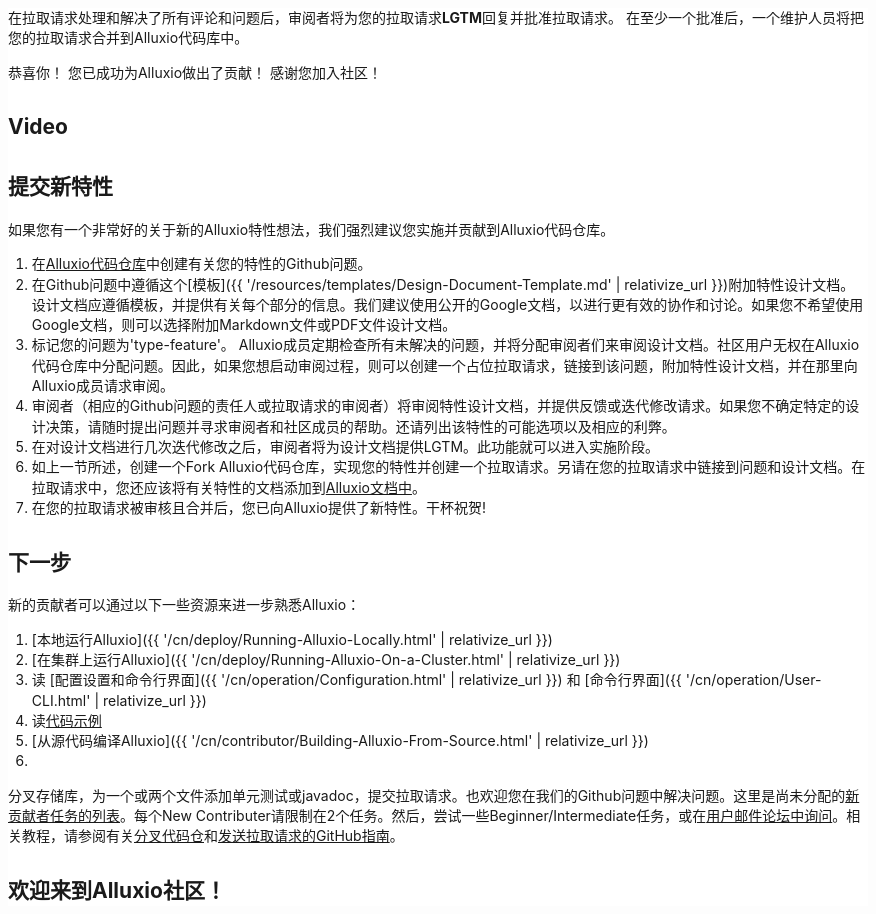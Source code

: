 在拉取请求处理和解决了所有评论和问题后，审阅者将为您的拉取请求**LGTM**回复并批准拉取请求。 在至少一个批准后，一个维护人员将把您的拉取请求合并到Alluxio代码库中。

恭喜你！ 您已成功为Alluxio做出了贡献！ 感谢您加入社区！

## Video

<iframe width="560" height="315" src="https://www.youtube.com/embed/QsbM804rc6Y" frameborder="0" allowfullscreen></iframe>

## 提交新特性

如果您有一个非常好的关于新的Alluxio特性想法，我们强烈建议您实施并贡献到Alluxio代码仓库。

1. 在[Alluxio代码仓库](https://github.com/Alluxio/alluxio/issues)中创建有关您的特性的Github问题。 
1. 在Github问题中遵循这个[模板]({{ '/resources/templates/Design-Document-Template.md' | relativize_url }})附加特性设计文档。设计文档应遵循模板，并提供有关每个部分的信息。我们建议使用公开的Google文档，以进行更有效的协作和讨论。如果您不希望使用Google文档，则可以选择附加Markdown文件或PDF文件设计文档。
1. 标记您的问题为'type-feature'。 Alluxio成员定期检查所有未解决的问题，并将分配审阅者们来审阅设计文档。社区用户无权在Alluxio代码仓库中分配问题。因此，如果您想启动审阅过程，则可以创建一个占位拉取请求，链接到该问题，附加特性设计文档，并在那里向Alluxio成员请求审阅。
1. 审阅者（相应的Github问题的责任人或拉取请求的审阅者）将审阅特性设计文档，并提供反馈或迭代修改请求。如果您不确定特定的设计决策，请随时提出问题并寻求审阅者和社区成员的帮助。还请列出该特性的可能选项以及相应的利弊。
1. 在对设计文档进行几次迭代修改之后，审阅者将为设计文档提供LGTM。此功能就可以进入实施阶段。
1. 如上一节所述，创建一个Fork Alluxio代码仓库，实现您的特性并创建一个拉取请求。另请在您的拉取请求中链接到问题和设计文档。在拉取请求中，您还应该将有关特性的文档添加到[Alluxio文档中](https://docs.alluxio.io/)。
1. 在您的拉取请求被审核且合并后，您已向Alluxio提供了新特性。干杯祝贺!

## 下一步

新的贡献者可以通过以下一些资源来进一步熟悉Alluxio：

1.  [本地运行Alluxio]({{ '/cn/deploy/Running-Alluxio-Locally.html' | relativize_url }})
1.  [在集群上运行Alluxio]({{ '/cn/deploy/Running-Alluxio-On-a-Cluster.html' | relativize_url }})
1.  读 [配置设置和命令行界面]({{ '/cn/operation/Configuration.html' | relativize_url }}) 和
[命令行界面]({{ '/cn/operation/User-CLI.html' | relativize_url }})
1.  读[代码示例](https://github.com/alluxio/alluxio/blob/master/examples/src/main/java/alluxio/examples/BasicOperations.java)
1.  [从源代码编译Alluxio]({{ '/cn/contributor/Building-Alluxio-From-Source.html' | relativize_url }})
1.  
分叉存储库，为一个或两个文件添加单元测试或javadoc，提交拉取请求。也欢迎您在我们的Github问题中解决问题。这里是尚未分配的[新贡献者任务的列表](https://github.com/Alluxio/new-contributor-tasks/issues)。每个New Contributer请限制在2个任务。然后，尝试一些Beginner/Intermediate任务，或在[用户邮件论坛中询问](https://groups.google.com/forum/?fromgroups#!forum/alluxio-users)。相关教程，请参阅有关[分叉代码仓](https://help.github.com/articles/fork-a-repo)和[发送拉取请求的GitHub指南](https://help.github.com/articles/using-pull-requests)。


## 欢迎来到Alluxio社区！
